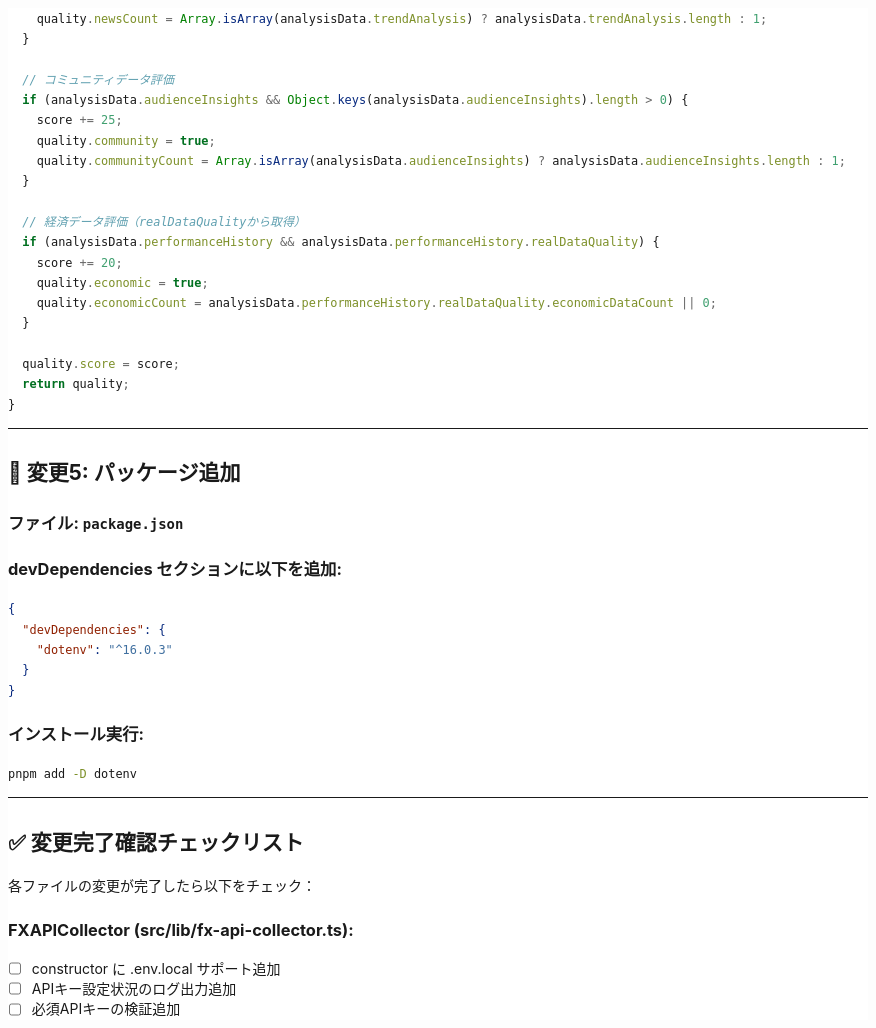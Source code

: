 ```typescript
    quality.newsCount = Array.isArray(analysisData.trendAnalysis) ? analysisData.trendAnalysis.length : 1;
  }
  
  // コミュニティデータ評価
  if (analysisData.audienceInsights && Object.keys(analysisData.audienceInsights).length > 0) {
    score += 25;
    quality.community = true;
    quality.communityCount = Array.isArray(analysisData.audienceInsights) ? analysisData.audienceInsights.length : 1;
  }
  
  // 経済データ評価（realDataQualityから取得）
  if (analysisData.performanceHistory && analysisData.performanceHistory.realDataQuality) {
    score += 20;
    quality.economic = true;
    quality.economicCount = analysisData.performanceHistory.realDataQuality.economicDataCount || 0;
  }
  
  quality.score = score;
  return quality;
}
```

---

## 🔧 **変更5: パッケージ追加**

### **ファイル**: `package.json`

### **devDependencies セクションに以下を追加**:
```json
{
  "devDependencies": {
    "dotenv": "^16.0.3"
  }
}
```

### **インストール実行**:
```bash
pnpm add -D dotenv
```

---

## ✅ **変更完了確認チェックリスト**

各ファイルの変更が完了したら以下をチェック：

### **FXAPICollector (src/lib/fx-api-collector.ts)**:
- [ ] constructor に .env.local サポート追加
- [ ] APIキー設定状況のログ出力追加
- [ ] 必須APIキーの検証追加
